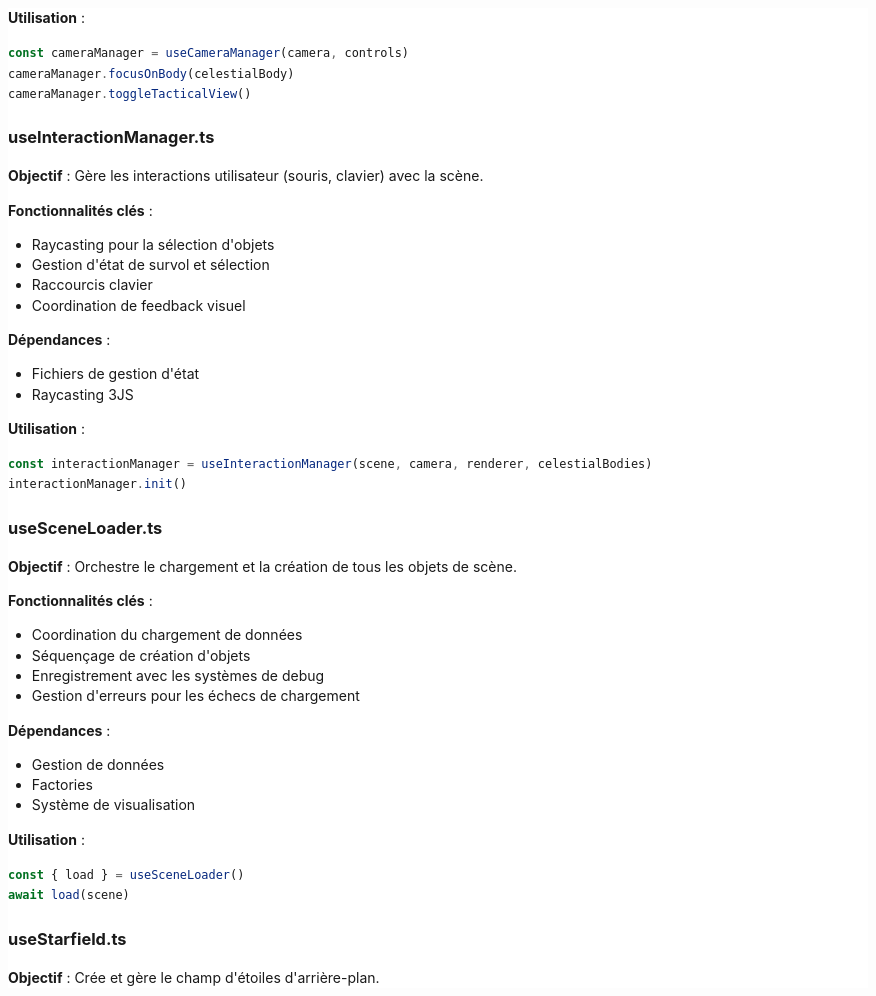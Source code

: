 **Utilisation** :

```typescript
const cameraManager = useCameraManager(camera, controls)
cameraManager.focusOnBody(celestialBody)
cameraManager.toggleTacticalView()
```

### useInteractionManager.ts

**Objectif** : Gère les interactions utilisateur (souris, clavier) avec la scène.

**Fonctionnalités clés** :

- Raycasting pour la sélection d'objets
- Gestion d'état de survol et sélection
- Raccourcis clavier
- Coordination de feedback visuel

**Dépendances** :

- Fichiers de gestion d'état
- Raycasting 3JS

**Utilisation** :

```typescript
const interactionManager = useInteractionManager(scene, camera, renderer, celestialBodies)
interactionManager.init()
```

### useSceneLoader.ts

**Objectif** : Orchestre le chargement et la création de tous les objets de scène.

**Fonctionnalités clés** :

- Coordination du chargement de données
- Séquençage de création d'objets
- Enregistrement avec les systèmes de debug
- Gestion d'erreurs pour les échecs de chargement

**Dépendances** :

- Gestion de données
- Factories
- Système de visualisation

**Utilisation** :

```typescript
const { load } = useSceneLoader()
await load(scene)
```

### useStarfield.ts

**Objectif** : Crée et gère le champ d'étoiles d'arrière-plan.
